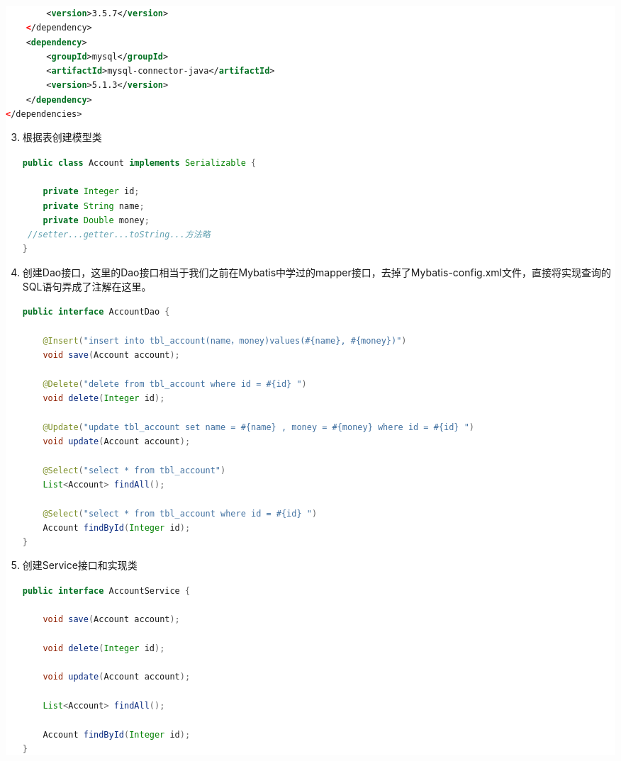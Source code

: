    ```xml
           <version>3.5.7</version>
       </dependency>
       <dependency>
           <groupId>mysql</groupId>
           <artifactId>mysql-connector-java</artifactId>
           <version>5.1.3</version>
       </dependency>
   </dependencies>
   ```

3. 根据表创建模型类

   ```java
   public class Account implements Serializable {
   
       private Integer id;
       private String name;
       private Double money;
   	//setter...getter...toString...方法略    
   }
   ```

4. 创建Dao接口，这里的Dao接口相当于我们之前在Mybatis中学过的mapper接口，去掉了Mybatis-config.xml文件，直接将实现查询的SQL语句弄成了注解在这里。

   ```java
   public interface AccountDao {
   
       @Insert("insert into tbl_account(name，money)values(#{name}, #{money})")
       void save(Account account);
   
       @Delete("delete from tbl_account where id = #{id} ")
       void delete(Integer id);
   
       @Update("update tbl_account set name = #{name} , money = #{money} where id = #{id} ")
       void update(Account account);
   
       @Select("select * from tbl_account")
       List<Account> findAll();
   
       @Select("select * from tbl_account where id = #{id} ")
       Account findById(Integer id);
   }
   ```

5. 创建Service接口和实现类

   ```java
   public interface AccountService {
   
       void save(Account account);
   
       void delete(Integer id);
   
       void update(Account account);
   
       List<Account> findAll();
   
       Account findById(Integer id);
   }
   ```
